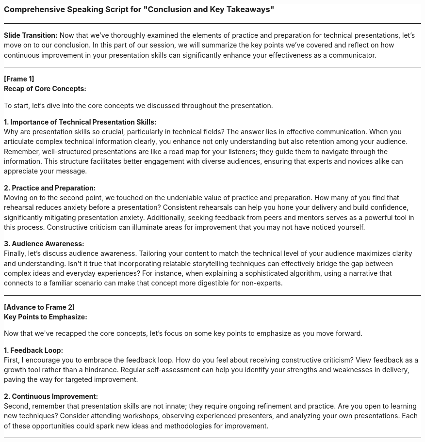 ### Comprehensive Speaking Script for "Conclusion and Key Takeaways"

---

**Slide Transition:**
Now that we’ve thoroughly examined the elements of practice and preparation for technical presentations, let’s move on to our conclusion. In this part of our session, we will summarize the key points we’ve covered and reflect on how continuous improvement in your presentation skills can significantly enhance your effectiveness as a communicator.

---

**[Frame 1]**  
**Recap of Core Concepts:**

To start, let’s dive into the core concepts we discussed throughout the presentation. 

**1. Importance of Technical Presentation Skills:**  
Why are presentation skills so crucial, particularly in technical fields? The answer lies in effective communication. When you articulate complex technical information clearly, you enhance not only understanding but also retention among your audience. Remember, well-structured presentations are like a road map for your listeners; they guide them to navigate through the information. This structure facilitates better engagement with diverse audiences, ensuring that experts and novices alike can appreciate your message.

**2. Practice and Preparation:**  
Moving on to the second point, we touched on the undeniable value of practice and preparation. How many of you find that rehearsal reduces anxiety before a presentation? Consistent rehearsals can help you hone your delivery and build confidence, significantly mitigating presentation anxiety. Additionally, seeking feedback from peers and mentors serves as a powerful tool in this process. Constructive criticism can illuminate areas for improvement that you may not have noticed yourself.

**3. Audience Awareness:**  
Finally, let’s discuss audience awareness. Tailoring your content to match the technical level of your audience maximizes clarity and understanding. Isn't it true that incorporating relatable storytelling techniques can effectively bridge the gap between complex ideas and everyday experiences? For instance, when explaining a sophisticated algorithm, using a narrative that connects to a familiar scenario can make that concept more digestible for non-experts.

---

**[Advance to Frame 2]**  
**Key Points to Emphasize:**

Now that we've recapped the core concepts, let’s focus on some key points to emphasize as you move forward.

**1. Feedback Loop:**  
First, I encourage you to embrace the feedback loop. How do you feel about receiving constructive criticism? View feedback as a growth tool rather than a hindrance. Regular self-assessment can help you identify your strengths and weaknesses in delivery, paving the way for targeted improvement.

**2. Continuous Improvement:**  
Second, remember that presentation skills are not innate; they require ongoing refinement and practice. Are you open to learning new techniques? Consider attending workshops, observing experienced presenters, and analyzing your own presentations. Each of these opportunities could spark new ideas and methodologies for improvement.

---